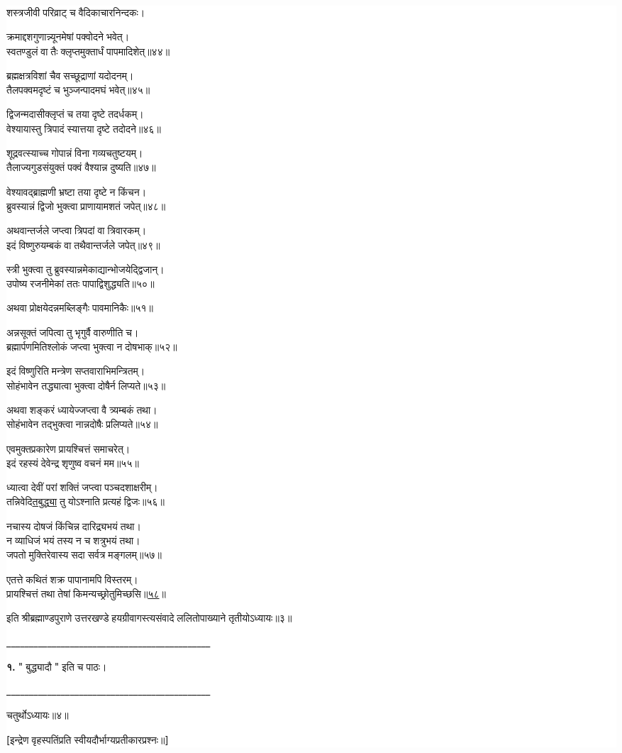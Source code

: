 शस्त्रजीवी परिव्राट् च वैदिकाचारनिन्दकः।  

क्रमाद्दशगुणान्न्यूनमेषां पक्वोदने भवेत्।  
स्वतण्डुलं वा तैः क्लृप्तमुक्तार्धं पापमादिशेत्॥४४॥

ब्रह्मक्षत्रविशां चैव सच्छूद्राणां यदोदनम्।  
तैलपक्वमदृष्टं च भुञ्जन्पादमघं भवेत्॥४५॥

द्विजन्मदासीक्लृप्तं च तया दृष्टे तदर्धकम्।  
वेश्यायास्तु त्रिपादं स्यात्तया दृष्टे तदोदने॥४६॥

शूद्रवत्स्याच्च गोपान्नं विना गव्यचतुष्टयम्।  
तैलाज्यगुडसंयुक्तं पक्वं वैश्यान्न दुष्यति॥४७॥

वेश्यावद्ब्राह्मणी भ्रष्टा तया दृष्टे न किंचन।  
ब्रुवस्यान्नं द्विजो भुक्त्वा प्राणायामशतं जपेत्॥४८॥

अथवान्तर्जले जप्त्वा त्रिपदां वा त्रिवारकम्।  
इदं विष्णुरुयम्बकं वा तथैवान्तर्जले जपेत्॥४९॥

स्त्री भुक्त्वा तु ब्रुवस्यान्नमेकाद्यान्भोजयेद्द्विजान्।  
उपोष्य रजनीमेकां ततः पापाद्विशुद्ध्यति॥५०॥

अथवा प्रोक्षयेदन्नमब्लिङ्गैः पावमानिकैः॥५१॥

अन्नसूक्तं जपित्वा तु भृगुर्वै वारुणीति च।  
ब्रह्मार्पणमितिश्लोकं जप्त्वा भुक्त्वा न दोषभाक्॥५२॥

इदं विष्णुरिति मन्त्रेण सप्तवाराभिमन्त्रितम्।  
सोहंभावेन तद्ध्यात्वा भुक्त्वा दोषैर्न लिप्यते॥५३॥

अथवा शङ्करं ध्यायेज्जप्त्वा वै त्र्यम्बकं तथा।  
सोहंभावेन तद्भुक्त्वा नान्नदोषैः प्रलिप्यते॥५४॥

एवमुक्तप्रकारेण प्रायश्चित्तं समाचरेत्।  
इदं रहस्यं देवेन्द्र शृणुष्व वचनं मम॥५५॥

ध्यात्वा देवीं परां शक्तिं जप्त्वा पञ्चदशाक्षरीम्।  
तन्निवेदि[तबुद्ध्या](#) तु योऽश्नाति प्रत्यहं द्विजः॥५६॥

नचास्य दोषजं किंचिन्न दारिद्र्यभयं तथा।  
न व्याधिजं भयं तस्य न च शत्रुभयं तथा।  
जपतो मुक्तिरेवास्य सदा सर्वत्र मङ्गलम्॥५७॥

एतत्ते कथितं शक्र पापानामपि विस्तरम्।  
प्रायश्चित्तं तथा तेषां किमन्यच्छ्रोतुमिच्छसि॥[५८](# "पुस्तकान्तरेऽत्र षष्ठाध्यायसमाप्तिर्दृश्यते।")॥

इति श्रीब्रह्माण्डपुराणे उत्तरखण्डे हयग्रीवागस्त्यसंवादे ललितोपाख्याने तृतीयोऽध्यायः॥३॥

\_\_\_\_\_\_\_\_\_\_\_\_\_\_\_\_\_\_\_\_\_\_\_\_\_\_\_\_\_\_\_\_\_\_\_\_\_\_\_\_\_\_\_\_\_

**१.** " बुद्ध्यादौ " इति च पाठः।

\_\_\_\_\_\_\_\_\_\_\_\_\_\_\_\_\_\_\_\_\_\_\_\_\_\_\_\_\_\_\_\_\_\_\_\_\_\_\_\_\_\_\_\_\_



चतुर्थोऽध्यायः॥४॥

\[इन्द्रेण वृहस्पतिंप्रति स्वीयदौर्भाग्यप्रतीकारप्रश्नः॥\]

